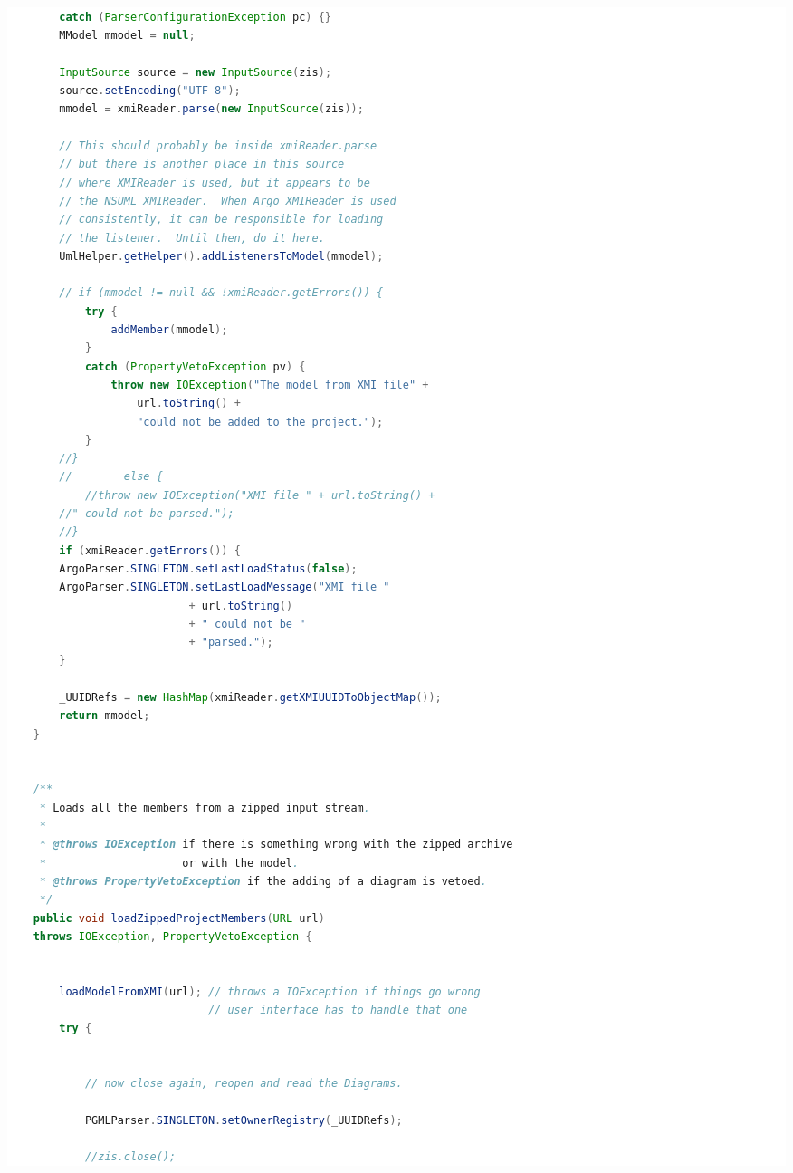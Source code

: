 ```java
        catch (ParserConfigurationException pc) {}
        MModel mmodel = null;
        
        InputSource source = new InputSource(zis);
        source.setEncoding("UTF-8");
        mmodel = xmiReader.parse(new InputSource(zis));

        // This should probably be inside xmiReader.parse
        // but there is another place in this source
        // where XMIReader is used, but it appears to be
        // the NSUML XMIReader.  When Argo XMIReader is used
        // consistently, it can be responsible for loading
        // the listener.  Until then, do it here.
        UmlHelper.getHelper().addListenersToModel(mmodel);

        // if (mmodel != null && !xmiReader.getErrors()) {
            try {
                addMember(mmodel);
            }
            catch (PropertyVetoException pv) {
                throw new IOException("The model from XMI file" + 
                    url.toString() +
                    "could not be added to the project.");
            }
	    //}
	    //        else {
            //throw new IOException("XMI file " + url.toString() + 
	    //" could not be parsed.");
	    //}
	    if (xmiReader.getErrors()) {
		ArgoParser.SINGLETON.setLastLoadStatus(false);
		ArgoParser.SINGLETON.setLastLoadMessage("XMI file "
							+ url.toString()
							+ " could not be "
							+ "parsed.");
	    }

        _UUIDRefs = new HashMap(xmiReader.getXMIUUIDToObjectMap());
        return mmodel;
    }

    
    /**
     * Loads all the members from a zipped input stream.
     *
     * @throws IOException if there is something wrong with the zipped archive
     *                     or with the model.
     * @throws PropertyVetoException if the adding of a diagram is vetoed.
     */
    public void loadZippedProjectMembers(URL url) 
	throws IOException, PropertyVetoException {

     
        loadModelFromXMI(url); // throws a IOException if things go wrong
                               // user interface has to handle that one
        try {
        
            
            // now close again, reopen and read the Diagrams.

            PGMLParser.SINGLETON.setOwnerRegistry(_UUIDRefs);

            //zis.close();
```